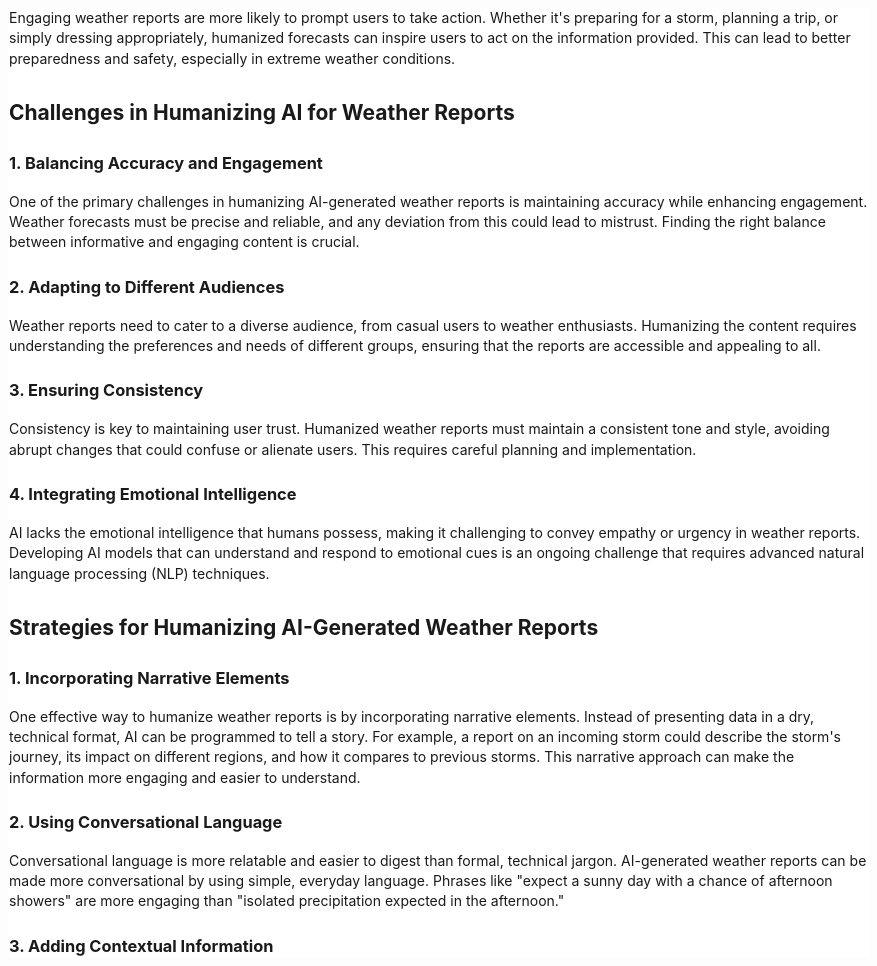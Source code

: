 Engaging weather reports are more likely to prompt users to take action. Whether it's preparing for a storm, planning a trip, or simply dressing appropriately, humanized forecasts can inspire users to act on the information provided. This can lead to better preparedness and safety, especially in extreme weather conditions.

## Challenges in Humanizing AI for Weather Reports

### 1. **Balancing Accuracy and Engagement**

One of the primary challenges in humanizing AI-generated weather reports is maintaining accuracy while enhancing engagement. Weather forecasts must be precise and reliable, and any deviation from this could lead to mistrust. Finding the right balance between informative and engaging content is crucial.

### 2. **Adapting to Different Audiences**

Weather reports need to cater to a diverse audience, from casual users to weather enthusiasts. Humanizing the content requires understanding the preferences and needs of different groups, ensuring that the reports are accessible and appealing to all.

### 3. **Ensuring Consistency**

Consistency is key to maintaining user trust. Humanized weather reports must maintain a consistent tone and style, avoiding abrupt changes that could confuse or alienate users. This requires careful planning and implementation.

### 4. **Integrating Emotional Intelligence**

AI lacks the emotional intelligence that humans possess, making it challenging to convey empathy or urgency in weather reports. Developing AI models that can understand and respond to emotional cues is an ongoing challenge that requires advanced natural language processing (NLP) techniques.

## Strategies for Humanizing AI-Generated Weather Reports

### 1. **Incorporating Narrative Elements**

One effective way to humanize weather reports is by incorporating narrative elements. Instead of presenting data in a dry, technical format, AI can be programmed to tell a story. For example, a report on an incoming storm could describe the storm's journey, its impact on different regions, and how it compares to previous storms. This narrative approach can make the information more engaging and easier to understand.

### 2. **Using Conversational Language**

Conversational language is more relatable and easier to digest than formal, technical jargon. AI-generated weather reports can be made more conversational by using simple, everyday language. Phrases like "expect a sunny day with a chance of afternoon showers" are more engaging than "isolated precipitation expected in the afternoon."

### 3. **Adding Contextual Information**
